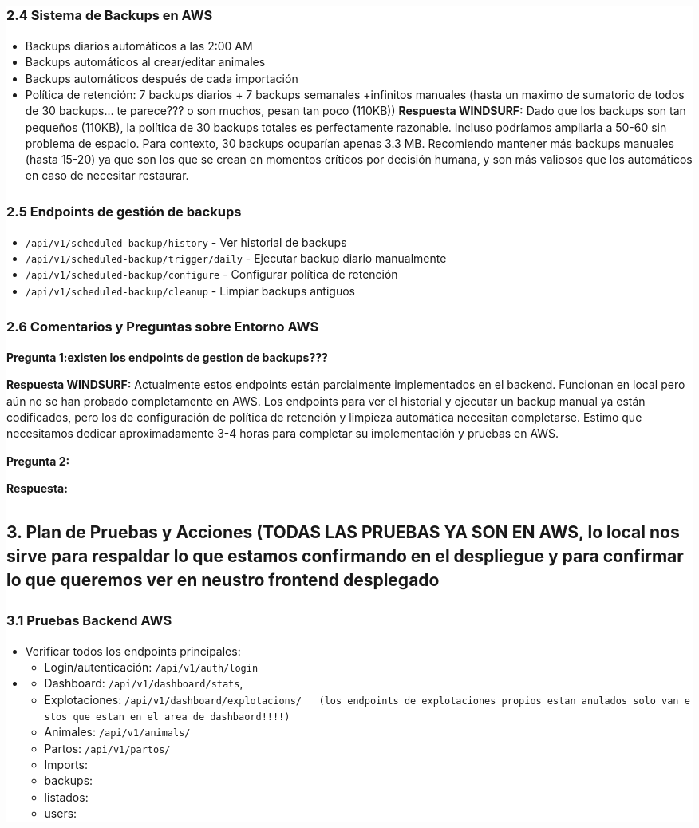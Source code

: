 ### 2.4 Sistema de Backups en AWS

- Backups diarios automáticos a las 2:00 AM
- Backups automáticos al crear/editar animales
- Backups automáticos después de cada importación
- Política de retención: 7 backups diarios + 7 backups semanales +infinitos manuales (hasta un maximo de sumatorio de todos de 30 backups... te parece??? o son muchos, pesan tan poco (110KB))
  **Respuesta WINDSURF:** Dado que los backups son tan pequeños (110KB), la política de 30 backups totales es perfectamente razonable. Incluso podríamos ampliarla a 50-60 sin problema de espacio. Para contexto, 30 backups ocuparían apenas 3.3 MB. Recomiendo mantener más backups manuales (hasta 15-20) ya que son los que se crean en momentos críticos por decisión humana, y son más valiosos que los automáticos en caso de necesitar restaurar.

### 2.5 Endpoints de gestión de backups

- `/api/v1/scheduled-backup/history` - Ver historial de backups
- `/api/v1/scheduled-backup/trigger/daily` - Ejecutar backup diario manualmente
- `/api/v1/scheduled-backup/configure` - Configurar política de retención
- `/api/v1/scheduled-backup/cleanup` - Limpiar backups antiguos

### 2.6 Comentarios y Preguntas sobre Entorno AWS

**Pregunta 1:existen los endpoints de gestion de backups???**

**Respuesta WINDSURF:** Actualmente estos endpoints están parcialmente implementados en el backend. Funcionan en local pero aún no se han probado completamente en AWS. Los endpoints para ver el historial y ejecutar un backup manual ya están codificados, pero los de configuración de política de retención y limpieza automática necesitan completarse. Estimo que necesitamos dedicar aproximadamente 3-4 horas para completar su implementación y pruebas en AWS.

**Pregunta 2:**

**Respuesta:**

## 3. Plan de Pruebas y Acciones (TODAS LAS PRUEBAS YA SON EN AWS, lo local nos sirve para respaldar lo que estamos confirmando en el despliegue y para confirmar lo que queremos ver en neustro frontend desplegado

### 3.1 Pruebas Backend AWS

- Verificar todos los endpoints principales:
  - Login/autenticación: `/api/v1/auth/login`
- - Dashboard: `/api/v1/dashboard/stats`,
  - Explotaciones: `/api/v1/dashboard/explotacions/   (los endpoints de explotaciones propios estan anulados solo van estos que estan en el area de dashbaord!!!!)`
  - Animales: `/api/v1/animals/`
  - Partos: `/api/v1/partos/`
  - Imports:
  - backups:
  - listados:
  - users:
